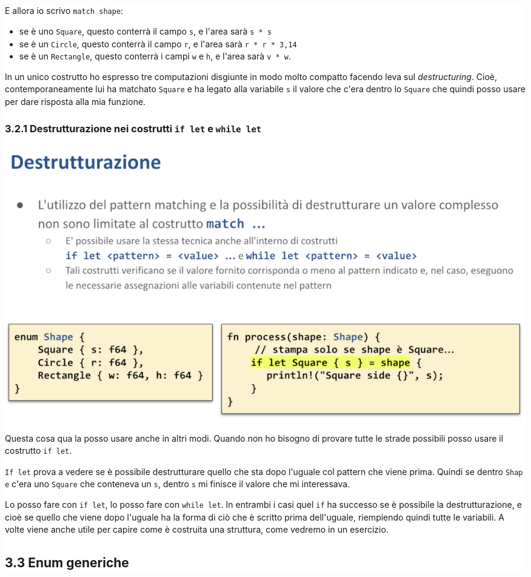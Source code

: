 E allora io scrivo `match shape`: 

- se è uno `Square`, questo conterrà il campo `s`, e l'area sarà `s * s`
- se è un `Circle`, questo conterrà il campo `r`, e l'area sarà `r * r * 3,14`
- se è un `Rectangle`, questo conterrà i campi `w` e `h`, e l'area sarà `v * w`.

In un unico costrutto ho espresso tre computazioni disgiunte in modo molto compatto facendo leva sul *destructuring*. Cioè, contemporaneamente lui ha matchato `Square` e ha legato alla variabile `s` il valore che c'era dentro lo `Square` che quindi posso usare per dare risposta alla mia funzione.

### 3.2.1 Destrutturazione nei costrutti `if let` e `while let`

![image.png](images/tipi_composti/image%2033.png)

Questa cosa qua la posso usare anche in altri modi. Quando non ho bisogno di provare tutte le strade possibili posso usare il costrutto `if let`. 

`If let` prova a vedere se è possibile destrutturare quello che sta dopo l'uguale col pattern che viene prima. Quindi se dentro `Shape` c'era uno `Square` che conteneva un `s`, dentro `s` mi finisce il valore che mi interessava. 

Lo posso fare con `if let`, lo posso fare con `while let`. In entrambi i casi quel `if` ha successo se è possibile la destrutturazione, e cioè se quello che viene dopo l'uguale ha la forma di ciò che è scritto prima dell'uguale, riempiendo quindi tutte le variabili. A volte viene anche utile per capire come è costruita una struttura, come vedremo in un esercizio.

## 3.3 Enum generiche
